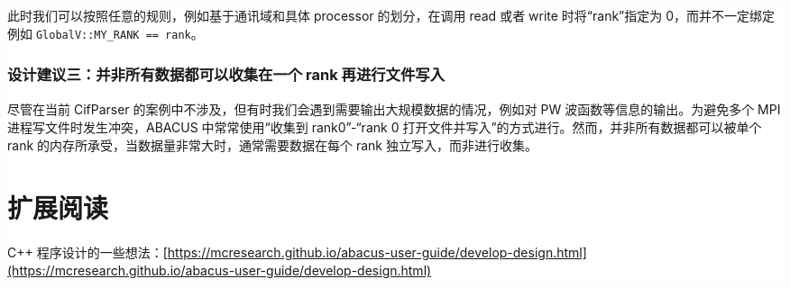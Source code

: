 此时我们可以按照任意的规则，例如基于通讯域和具体 processor 的划分，在调用 read 或者 write 时将“rank”指定为 0，而并不一定绑定例如 `GlobalV::MY_RANK == rank`。

### 设计建议三：并非所有数据都可以收集在一个 rank 再进行文件写入

尽管在当前 CifParser 的案例中不涉及，但有时我们会遇到需要输出大规模数据的情况，例如对 PW 波函数等信息的输出。为避免多个 MPI 进程写文件时发生冲突，ABACUS 中常常使用“收集到 rank0”-“rank 0 打开文件并写入”的方式进行。然而，并非所有数据都可以被单个 rank 的内存所承受，当数据量非常大时，通常需要数据在每个 rank 独立写入，而非进行收集。

# 扩展阅读

C++ 程序设计的一些想法：[https://mcresearch.github.io/abacus-user-guide/develop-design.html](https://mcresearch.github.io/abacus-user-guide/develop-design.html)
